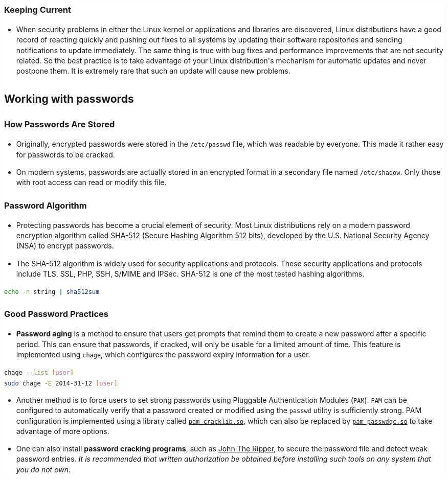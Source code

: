 ### Keeping Current

- When security problems in either the Linux kernel or applications and libraries are discovered, Linux distributions have a good record of reacting quickly and pushing out fixes to all systems by updating their software repositories and sending notifications to update immediately. The same thing is true with bug fixes and performance improvements that are not security related. So the best practice is to take advantage of your Linux distribution's mechanism for automatic updates and never postpone them. It is extremely rare that such an update will cause new problems.

## Working with passwords

### How Passwords Are Stored

- Originally, encrypted passwords were stored in the `/etc/passwd` file, which was readable by everyone. This made it rather easy for passwords to be cracked.

- On modern systems, passwords are actually stored in an encrypted format in a secondary file named `/etc/shadow`. Only those with root access can read or modify this file.

### Password Algorithm

- Protecting passwords has become a crucial element of security. Most Linux distributions rely on a modern password encryption algorithm called SHA-512 (Secure Hashing Algorithm 512 bits), developed by the U.S. National Security Agency (NSA) to encrypt passwords.

- The SHA-512 algorithm is widely used for security applications and protocols. These security applications and protocols include TLS, SSL, PHP, SSH, S/MIME and IPSec. SHA-512 is one of the most tested hashing algorithms.

```bash
echo -n string | sha512sum
```

### Good Password Practices

- **Password aging** is a method to ensure that users get prompts that remind them to create a new password after a specific period. This can ensure that passwords, if cracked, will only be usable for a limited amount of time. This feature is implemented using `chage`, which configures the password expiry information for a user.

```bash
chage --list [user]
sudo chage -E 2014-31-12 [user]
```

- Another method is to force users to set strong passwords using Pluggable Authentication Modules (`PAM`). `PAM` can be configured to automatically verify that a password created or modified using the `passwd` utility is sufficiently strong. PAM configuration is implemented using a library called [`pam_cracklib.so`](http://manpages.ubuntu.com/manpages/focal/en/man8/pam_cracklib.8.html), which can also be replaced by [`pam_passwdqc.so`](http://manpages.ubuntu.com/manpages/focal/en/man8/pam_passwdqc.8.html) to take advantage of more options.

- One can also install **password cracking programs**, such as [John The Ripper](http://www.openwall.com/john/), to secure the password file and detect weak password entries. *It is recommended that written authorization be obtained before installing such tools on any system that you do not own*.

